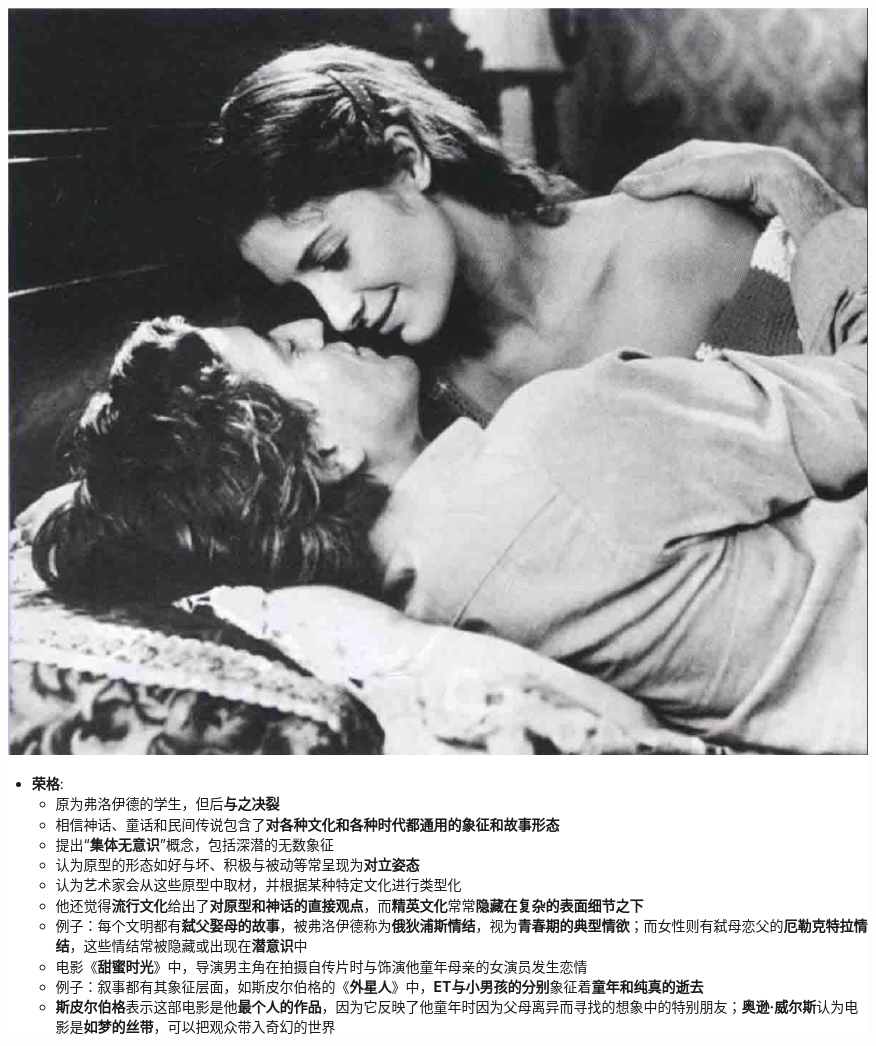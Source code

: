 ![](images/2023-10-22-02-22-15.png)

   - **荣格**:
     - 原为弗洛伊德的学生，但后**与之决裂**
     - 相信神话、童话和民间传说包含了**对各种文化和各种时代都通用的象征和故事形态**
     - 提出“**集体无意识**”概念，包括深潜的无数象征
     - 认为原型的形态如好与坏、积极与被动等常呈现为**对立姿态**
     - 认为艺术家会从这些原型中取材，并根据某种特定文化进行类型化
     - 他还觉得**流行文化**给出了**对原型和神话的直接观点**，而**精英文化**常常**隐藏在复杂的表面细节之下**
     - 例子：每个文明都有**弑父娶母的故事**，被弗洛伊德称为**俄狄浦斯情结**，视为**青春期的典型情欲**；而女性则有弑母恋父的**厄勒克特拉情结**，这些情结常被隐藏或出现在**潜意识**中
     - 电影《**甜蜜时光**》中，导演男主角在拍摄自传片时与饰演他童年母亲的女演员发生恋情
     - 例子：叙事都有其象征层面，如斯皮尔伯格的《**外星人**》中，**ET与小男孩的分别**象征着**童年和纯真的逝去**
     - **斯皮尔伯格**表示这部电影是他**最个人的作品**，因为它反映了他童年时因为父母离异而寻找的想象中的特别朋友；**奥逊·威尔斯**认为电影是**如梦的丝带**，可以把观众带入奇幻的世界